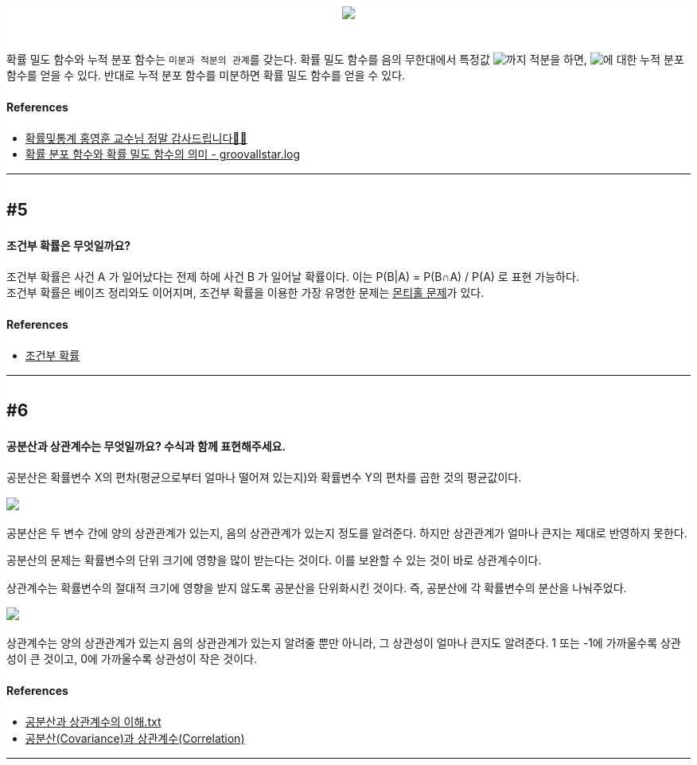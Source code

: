

<div align="center"><img style="background: white;" src="https://render.githubusercontent.com/render/math?math=F(a)%20%3D%20P(X%20%E2%89%A4%20a)%20%3D%20%5Cint%5Ea_%7B-%5Cinf%7D%20f(x)%20dx%0D"></div>

<br/>

확률 밀도 함수와 누적 분포 함수는 `미분과 적분의 관계`를 갖는다. 확률 밀도 함수를 음의 무한대에서 특정값  <img style="transform: translateY(0.1em); background: white;" src="https://render.githubusercontent.com/render/math?math=a">까지 적분을 하면,  <img style="transform: translateY(0.1em); background: white;" src="https://render.githubusercontent.com/render/math?math=a">에 대한 누적 분포 함수를 얻을 수 있다. 반대로 누적 분포 함수를 미분하면 확률 밀도 함수를 얻을 수 있다.

#### References

- [확률및통계 홍영훈 교수님 정말 감사드립니다🙇‍♀️](https://sites.google.com/site/hong0108/)
- [확률 분포 함수와 확률 밀도 함수의 의미 - groovallstar.log](https://velog.io/@groovallstar/%ED%99%95%EB%A5%A0-%EB%B6%84%ED%8F%AC-%ED%95%A8%EC%88%98%EC%99%80-%ED%99%95%EB%A5%A0-%EB%B0%80%EB%8F%84-%ED%95%A8%EC%88%98%EC%9D%98-%EC%9D%98%EB%AF%B8)

---

## #5

#### 조건부 확률은 무엇일까요?

조건부 확률은 사건 A 가 일어났다는 전제 하에 사건 B 가 일어날 확률이다. 이는 P(B|A) = P(B∩A) / P(A) 로 표현 가능하다.  
조건부 확률은 베이즈 정리와도 이어지며, 조건부 확률을 이용한 가장 유명한 문제는 [몬티홀 문제](https://terms.naver.com/entry.naver?docId=3569086&cid=58944&categoryId=58970)가 있다.

#### References

- [조건부 확률](https://m.blog.naver.com/PostView.nhn?blogId=mykepzzang&logNo=220834864348&proxyReferer=https:%2F%2Fwww.google.com%2F)

---

## #6

#### 공분산과 상관계수는 무엇일까요? 수식과 함께 표현해주세요.

공분산은 확률변수 X의 편차(평균으로부터 얼마나 떨어져 있는지)와 확률변수 Y의 편차를 곱한 것의 평균값이다.

<img src="https://t1.daumcdn.net/cfile/tistory/99E2B9415C3444B807" width=300>

공분산은 두 변수 간에 양의 상관관계가 있는지, 음의 상관관계가 있는지 정도를 알려준다. 하지만 상관관계가 얼마나 큰지는 제대로 반영하지 못한다.

공분산의 문제는 확률변수의 단위 크기에 영향을 많이 받는다는 것이다. 이를 보완할 수 있는 것이 바로 상관계수이다.

상관계수는 확률변수의 절대적 크기에 영향을 받지 않도록 공분산을 단위화시킨 것이다. 즉, 공분산에 각 확률변수의 분산을 나눠주었다.

<img src="https://t1.daumcdn.net/cfile/tistory/99F3564B5C3449F90F" width=400>

상관계수는 양의 상관관계가 있는지 음의 상관관계가 있는지 알려줄 뿐만 아니라, 그 상관성이 얼마나 큰지도 알려준다. 1 또는 -1에 가까울수록 상관성이 큰 것이고, 0에 가까울수록 상관성이 작은 것이다.

#### References

- [공분산과 상관계수의 이해.txt](https://bskyvision.com/398)
- [공분산(Covariance)과 상관계수(Correlation)](https://destrudo.tistory.com/15)

---